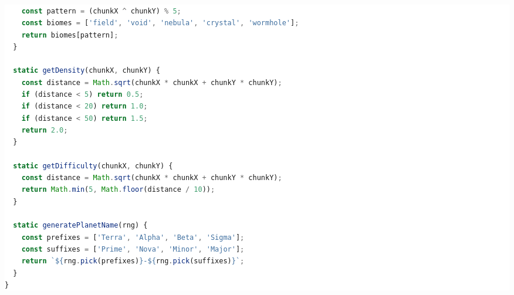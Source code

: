 ```js
    const pattern = (chunkX ^ chunkY) % 5;
    const biomes = ['field', 'void', 'nebula', 'crystal', 'wormhole'];
    return biomes[pattern];
  }
  
  static getDensity(chunkX, chunkY) {
    const distance = Math.sqrt(chunkX * chunkX + chunkY * chunkY);
    if (distance < 5) return 0.5;
    if (distance < 20) return 1.0;
    if (distance < 50) return 1.5;
    return 2.0;
  }
  
  static getDifficulty(chunkX, chunkY) {
    const distance = Math.sqrt(chunkX * chunkX + chunkY * chunkY);
    return Math.min(5, Math.floor(distance / 10));
  }
  
  static generatePlanetName(rng) {
    const prefixes = ['Terra', 'Alpha', 'Beta', 'Sigma'];
    const suffixes = ['Prime', 'Nova', 'Minor', 'Major'];
    return `${rng.pick(prefixes)}-${rng.pick(suffixes)}`;
  }
}
```
